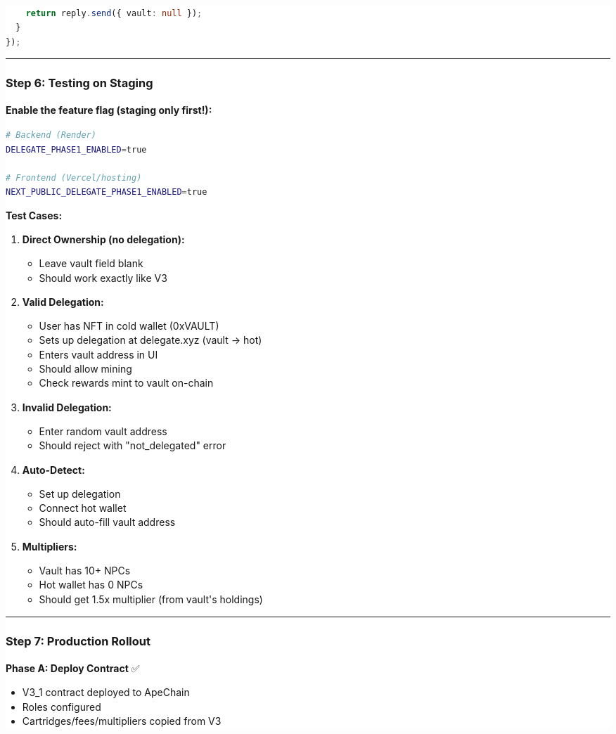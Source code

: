 ```typescript
    return reply.send({ vault: null });
  }
});
```

---

### Step 6: Testing on Staging

**Enable the feature flag (staging only first!):**

```bash
# Backend (Render)
DELEGATE_PHASE1_ENABLED=true

# Frontend (Vercel/hosting)
NEXT_PUBLIC_DELEGATE_PHASE1_ENABLED=true
```

**Test Cases:**

1. **Direct Ownership (no delegation):**
   - Leave vault field blank
   - Should work exactly like V3

2. **Valid Delegation:**
   - User has NFT in cold wallet (0xVAULT)
   - Sets up delegation at delegate.xyz (vault → hot)
   - Enters vault address in UI
   - Should allow mining
   - Check rewards mint to vault on-chain

3. **Invalid Delegation:**
   - Enter random vault address
   - Should reject with "not_delegated" error

4. **Auto-Detect:**
   - Set up delegation
   - Connect hot wallet
   - Should auto-fill vault address

5. **Multipliers:**
   - Vault has 10+ NPCs
   - Hot wallet has 0 NPCs
   - Should get 1.5x multiplier (from vault's holdings)

---

### Step 7: Production Rollout

**Phase A: Deploy Contract** ✅
- V3_1 contract deployed to ApeChain
- Roles configured
- Cartridges/fees/multipliers copied from V3
